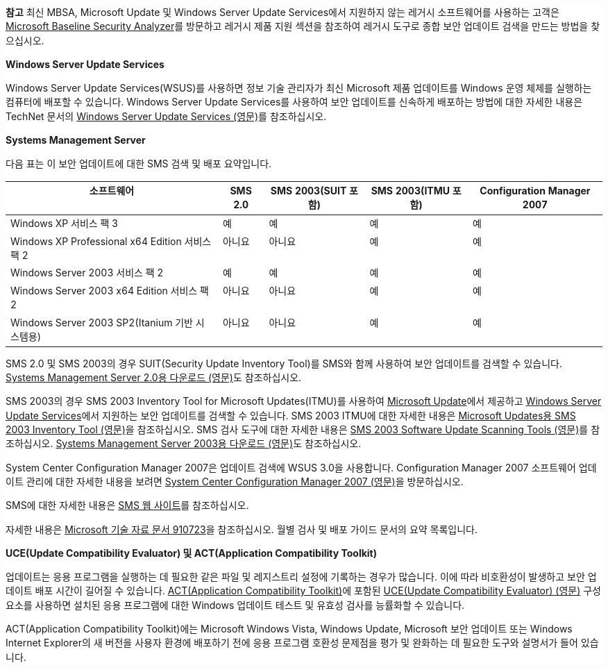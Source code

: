 **참고** 최신 MBSA, Microsoft Update 및 Windows Server Update Services에서 지원하지 않는 레거시 소프트웨어를 사용하는 고객은 [Microsoft Baseline Security Analyzer](http://www.microsoft.com/technet/security/tools/mbsahome.mspx)를 방문하고 레거시 제품 지원 섹션을 참조하여 레거시 도구로 종합 보안 업데이트 검색을 만드는 방법을 찾으십시오.
  
**Windows Server Update Services**
  
Windows Server Update Services(WSUS)를 사용하면 정보 기술 관리자가 최신 Microsoft 제품 업데이트를 Windows 운영 체제를 실행하는 컴퓨터에 배포할 수 있습니다. Windows Server Update Services를 사용하여 보안 업데이트를 신속하게 배포하는 방법에 대한 자세한 내용은 TechNet 문서의 [Windows Server Update Services (영문)](http://technet.microsoft.com/en-us/wsus/default.aspx)를 참조하십시오.
  
**Systems Management Server**
  
다음 표는 이 보안 업데이트에 대한 SMS 검색 및 배포 요약입니다.
  
| 소프트웨어                                      | SMS 2.0 | SMS 2003(SUIT 포함) | SMS 2003(ITMU 포함) | Configuration Manager 2007 |  
|-------------------------------------------------|---------|---------------------|---------------------|----------------------------|  
| Windows XP 서비스 팩 3                          | 예      | 예                  | 예                  | 예                         |  
| Windows XP Professional x64 Edition 서비스 팩 2 | 아니요  | 아니요              | 예                  | 예                         |  
| Windows Server 2003 서비스 팩 2                 | 예      | 예                  | 예                  | 예                         |  
| Windows Server 2003 x64 Edition 서비스 팩 2     | 아니요  | 아니요              | 예                  | 예                         |  
| Windows Server 2003 SP2(Itanium 기반 시스템용)  | 아니요  | 아니요              | 예                  | 예                         |
  
SMS 2.0 및 SMS 2003의 경우 SUIT(Security Update Inventory Tool)를 SMS와 함께 사용하여 보안 업데이트를 검색할 수 있습니다. [Systems Management Server 2.0용 다운로드 (영문)](http://technet.microsoft.com/en-us/sms/bb676799.aspx)도 참조하십시오.
  
SMS 2003의 경우 SMS 2003 Inventory Tool for Microsoft Updates(ITMU)를 사용하여 [Microsoft Update](http://update.microsoft.com/microsoftupdate)에서 제공하고 [Windows Server Update Services](http://go.microsoft.com/fwlink/?linkid=50120)에서 지원하는 보안 업데이트를 검색할 수 있습니다. SMS 2003 ITMU에 대한 자세한 내용은 [Microsoft Updates용 SMS 2003 Inventory Tool (영문)](http://technet.microsoft.com/en-us/sms/bb676783.aspx)을 참조하십시오. SMS 검사 도구에 대한 자세한 내용은 [SMS 2003 Software Update Scanning Tools (영문)](http://technet.microsoft.com/en-us/sms/bb676786.aspx)를 참조하십시오. [Systems Management Server 2003용 다운로드 (영문)](http://technet.microsoft.com/en-us/sms/bb676766.aspx)도 참조하십시오.
  
System Center Configuration Manager 2007은 업데이트 검색에 WSUS 3.0을 사용합니다. Configuration Manager 2007 소프트웨어 업데이트 관리에 대한 자세한 내용을 보려면 [System Center Configuration Manager 2007 (영문)](http://technet.microsoft.com/en-us/library/bb735860.aspx)을 방문하십시오.
  
SMS에 대한 자세한 내용은 [SMS 웹 사이트](http://go.microsoft.com/fwlink/?linkid=21158)를 참조하십시오.
  
자세한 내용은 [Microsoft 기술 자료 문서 910723](http://support.microsoft.com/kb/910723)을 참조하십시오. 월별 검사 및 배포 가이드 문서의 요약 목록입니다.
  
**UCE(Update Compatibility Evaluator) 및 ACT(Application Compatibility Toolkit)**
  
업데이트는 응용 프로그램을 실행하는 데 필요한 같은 파일 및 레지스트리 설정에 기록하는 경우가 많습니다. 이에 따라 비호환성이 발생하고 보안 업데이트 배포 시간이 길어질 수 있습니다. [ACT(Application Compatibility Toolkit)](https://www.microsoft.com/download/details.aspx?familyid=24da89e9-b581-47b0-b45e-492dd6da2971&displaylang=en)에 포함된 [UCE(Update Compatibility Evaluator) (영문)](http://technet2.microsoft.com/windowsvista/en/library/4279e239-37a4-44aa-aec5-4e70fe39f9de1033.mspx?mfr=true) 구성 요소를 사용하면 설치된 응용 프로그램에 대한 Windows 업데이트 테스트 및 유효성 검사를 능률화할 수 있습니다.
  
ACT(Application Compatibility Toolkit)에는 Microsoft Windows Vista, Windows Update, Microsoft 보안 업데이트 또는 Windows Internet Explorer의 새 버전을 사용자 환경에 배포하기 전에 응용 프로그램 호환성 문제점을 평가 및 완화하는 데 필요한 도구와 설명서가 들어 있습니다.
  
